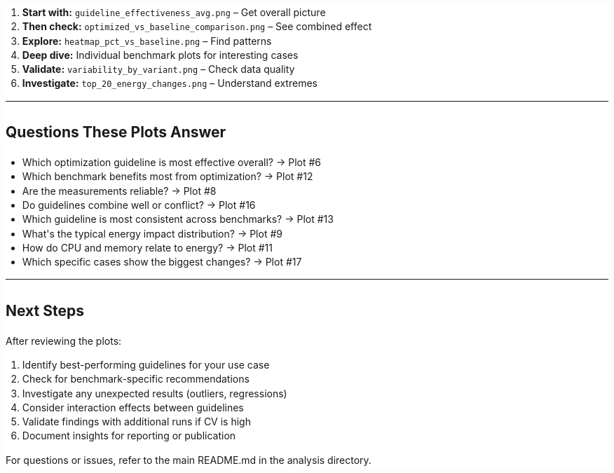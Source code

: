 1. **Start with:** `guideline_effectiveness_avg.png` – Get overall picture
2. **Then check:** `optimized_vs_baseline_comparison.png` – See combined effect
3. **Explore:** `heatmap_pct_vs_baseline.png` – Find patterns
4. **Deep dive:** Individual benchmark plots for interesting cases
5. **Validate:** `variability_by_variant.png` – Check data quality
6. **Investigate:** `top_20_energy_changes.png` – Understand extremes

---

## Questions These Plots Answer

- Which optimization guideline is most effective overall? → Plot #6
- Which benchmark benefits most from optimization? → Plot #12
- Are the measurements reliable? → Plot #8
- Do guidelines combine well or conflict? → Plot #16
- Which guideline is most consistent across benchmarks? → Plot #13
- What's the typical energy impact distribution? → Plot #9
- How do CPU and memory relate to energy? → Plot #11
- Which specific cases show the biggest changes? → Plot #17

---

## Next Steps

After reviewing the plots:
1. Identify best-performing guidelines for your use case
2. Check for benchmark-specific recommendations
3. Investigate any unexpected results (outliers, regressions)
4. Consider interaction effects between guidelines
5. Validate findings with additional runs if CV is high
6. Document insights for reporting or publication

For questions or issues, refer to the main README.md in the analysis directory.

